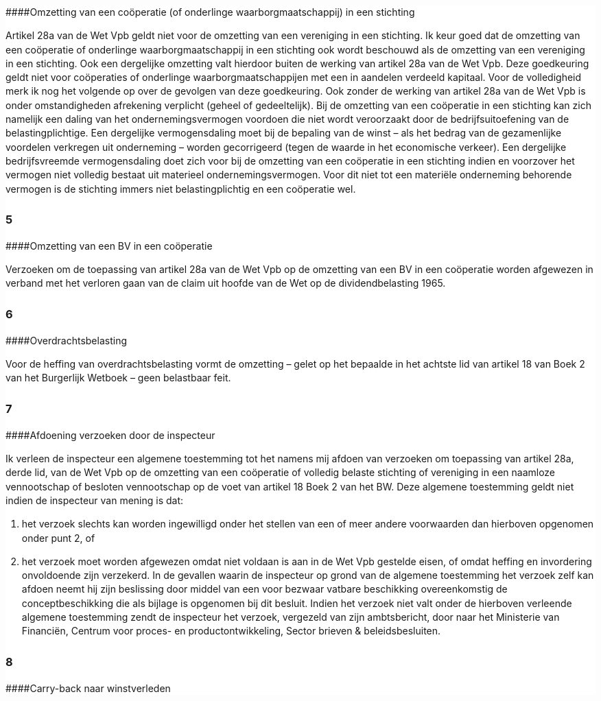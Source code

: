 ####Omzetting van een coöperatie (of onderlinge waarborgmaatschappij) in een stichting

Artikel 28a van de Wet Vpb geldt niet voor de omzetting van een vereniging in een stichting. Ik keur goed dat de omzetting van een coöperatie of onderlinge waarborgmaatschappij in een stichting ook wordt beschouwd als de omzetting van een vereniging in een stichting. Ook een dergelijke omzetting valt hierdoor buiten de werking van artikel 28a van de Wet Vpb. Deze goedkeuring geldt niet voor coöperaties of onderlinge waarborgmaatschappijen met een in aandelen verdeeld kapitaal. Voor de volledigheid merk ik nog het volgende op over de gevolgen van deze goedkeuring. Ook zonder de werking van artikel 28a van de Wet Vpb is onder omstandigheden afrekening verplicht (geheel of gedeeltelijk). Bij de omzetting van een coöperatie in een stichting kan zich namelijk een daling van het ondernemingsvermogen voordoen die niet wordt veroorzaakt door de bedrijfsuitoefening van de belastingplichtige. Een dergelijke vermogensdaling moet bij de bepaling van de winst – als het bedrag van de gezamenlijke voordelen verkregen uit onderneming – worden gecorrigeerd (tegen de waarde in het economische verkeer). Een dergelijke bedrijfsvreemde vermogensdaling doet zich voor bij de omzetting van een coöperatie in een stichting indien en voorzover het vermogen niet volledig bestaat uit materieel ondernemingsvermogen. Voor dit niet tot een materiële onderneming behorende vermogen is de stichting immers niet belastingplichtig en een coöperatie wel.    
### 5  

####Omzetting van een BV in een coöperatie

Verzoeken om de toepassing van artikel 28a van de Wet Vpb op de omzetting van een BV in een coöperatie worden afgewezen in verband met het verloren gaan van de claim uit hoofde van de Wet op de dividendbelasting 1965.    
### 6  

####Overdrachtsbelasting

Voor de heffing van overdrachtsbelasting vormt de omzetting – gelet op het bepaalde in het achtste lid van artikel 18 van Boek 2 van het Burgerlijk Wetboek – geen belastbaar feit.    
### 7  

####Afdoening verzoeken door de inspecteur

Ik verleen de inspecteur een algemene toestemming tot het namens mij afdoen van verzoeken om toepassing van artikel 28a, derde lid, van de Wet Vpb op de omzetting van een coöperatie of volledig belaste stichting of vereniging in een naamloze vennootschap of besloten vennootschap op de voet van artikel 18 Boek 2 van het BW. Deze algemene toestemming geldt niet indien de inspecteur van mening is dat: 

1. het verzoek slechts kan worden ingewilligd onder het stellen van een of meer andere voorwaarden dan hierboven opgenomen onder punt 2, of  

2. het verzoek moet worden afgewezen omdat niet voldaan is aan in de Wet Vpb gestelde eisen, of omdat heffing en invordering onvoldoende zijn verzekerd.   In de gevallen waarin de inspecteur op grond van de algemene toestemming het verzoek zelf kan afdoen neemt hij zijn beslissing door middel van een voor bezwaar vatbare beschikking overeenkomstig de conceptbeschikking die als bijlage is opgenomen bij dit besluit. Indien het verzoek niet valt onder de hierboven verleende algemene toestemming zendt de inspecteur het verzoek, vergezeld van zijn ambtsbericht, door naar het Ministerie van Financiën, Centrum voor proces- en productontwikkeling, Sector brieven & beleidsbesluiten.    
### 8  

####Carry-back naar winstverleden

